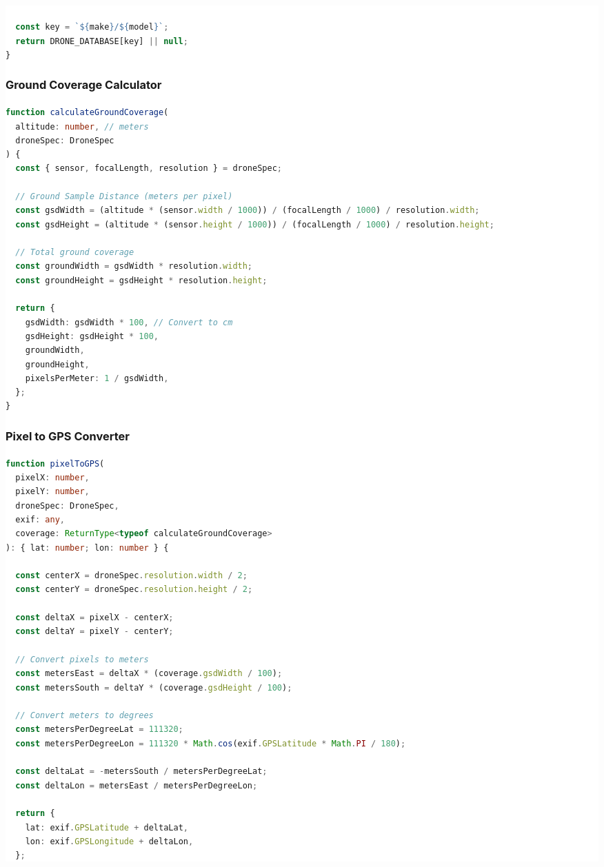```typescript
  
  const key = `${make}/${model}`;
  return DRONE_DATABASE[key] || null;
}
```

### Ground Coverage Calculator
```typescript
function calculateGroundCoverage(
  altitude: number, // meters
  droneSpec: DroneSpec
) {
  const { sensor, focalLength, resolution } = droneSpec;
  
  // Ground Sample Distance (meters per pixel)
  const gsdWidth = (altitude * (sensor.width / 1000)) / (focalLength / 1000) / resolution.width;
  const gsdHeight = (altitude * (sensor.height / 1000)) / (focalLength / 1000) / resolution.height;
  
  // Total ground coverage
  const groundWidth = gsdWidth * resolution.width;
  const groundHeight = gsdHeight * resolution.height;
  
  return {
    gsdWidth: gsdWidth * 100, // Convert to cm
    gsdHeight: gsdHeight * 100,
    groundWidth,
    groundHeight,
    pixelsPerMeter: 1 / gsdWidth,
  };
}
```

### Pixel to GPS Converter
```typescript
function pixelToGPS(
  pixelX: number,
  pixelY: number,
  droneSpec: DroneSpec,
  exif: any,
  coverage: ReturnType<typeof calculateGroundCoverage>
): { lat: number; lon: number } {
  
  const centerX = droneSpec.resolution.width / 2;
  const centerY = droneSpec.resolution.height / 2;
  
  const deltaX = pixelX - centerX;
  const deltaY = pixelY - centerY;
  
  // Convert pixels to meters
  const metersEast = deltaX * (coverage.gsdWidth / 100);
  const metersSouth = deltaY * (coverage.gsdHeight / 100);
  
  // Convert meters to degrees
  const metersPerDegreeLat = 111320;
  const metersPerDegreeLon = 111320 * Math.cos(exif.GPSLatitude * Math.PI / 180);
  
  const deltaLat = -metersSouth / metersPerDegreeLat;
  const deltaLon = metersEast / metersPerDegreeLon;
  
  return {
    lat: exif.GPSLatitude + deltaLat,
    lon: exif.GPSLongitude + deltaLon,
  };
```